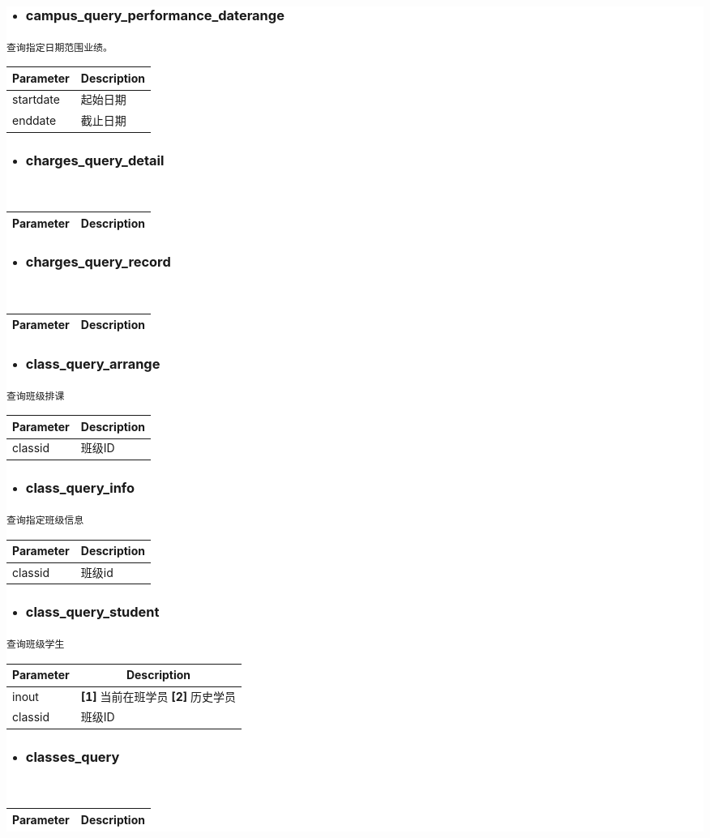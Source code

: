 - ### campus_query_performance_daterange

` 查询指定日期范围业绩。 ` 

| Parameter | Description |
|-----------|-------------|
| startdate | 起始日期 |
| enddate | 截止日期 |


- ### charges_query_detail

`  ` 

| Parameter | Description |
|-----------|-------------|


- ### charges_query_record

`  ` 

| Parameter | Description |
|-----------|-------------|


- ### class_query_arrange

` 查询班级排课 ` 

| Parameter | Description |
|-----------|-------------|
| classid | 班级ID |


- ### class_query_info

` 查询指定班级信息 ` 

| Parameter | Description |
|-----------|-------------|
| classid | 班级id |


- ### class_query_student

` 查询班级学生 ` 

| Parameter | Description |
|-----------|-------------|
| inout | **[1]** 当前在班学员 **[2]** 历史学员 |
| classid | 班级ID |


- ### classes_query

`  ` 

| Parameter | Description |
|-----------|-------------|
